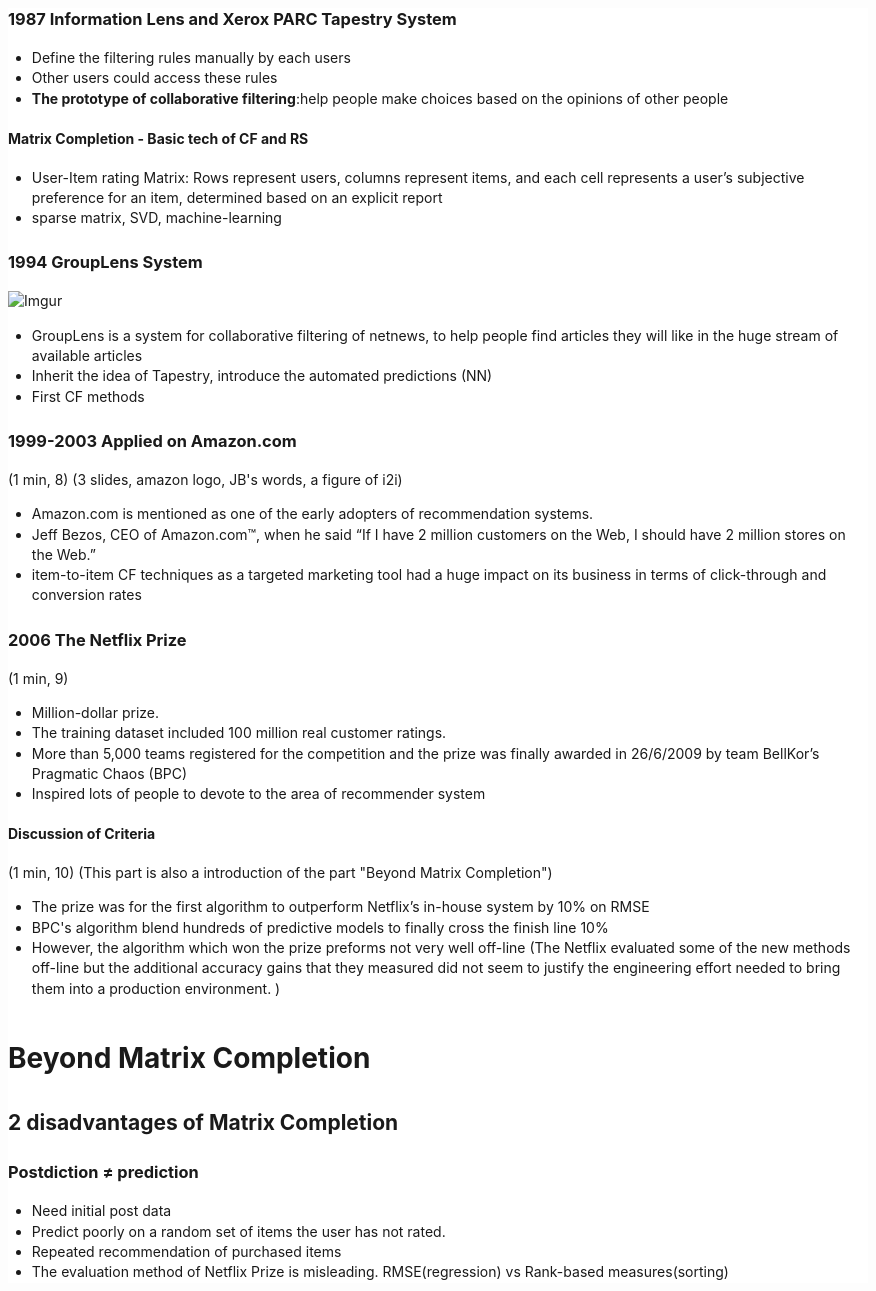 ### 1987 Information Lens and Xerox PARC Tapestry System

- Define the filtering rules manually by each users
- Other users could access these rules
- **The prototype of collaborative filtering**:help people make choices based on the opinions of other people

#### Matrix Completion - Basic tech of CF and RS

- User-Item rating Matrix: Rows represent users, columns represent items, and each cell represents a user’s subjective preference for an item, determined based on an explicit report 
- sparse matrix, SVD, machine-learning

### 1994 GroupLens System

![Imgur](http://i.imgur.com/0pUnYp4.png)
- GroupLens is a system for collaborative filtering of netnews, to help people find articles they will like in the huge stream of available articles
- Inherit the idea of Tapestry, introduce the automated predictions (NN)
- First CF methods

### 1999-2003 Applied on Amazon.com
(1 min, 8)
(3 slides, amazon logo, JB's words, a figure of i2i)
-  Amazon.com is mentioned as one of the early adopters of recommendation systems.
-  Jeff Bezos, CEO of Amazon.com™, when he said “If I have 2 million customers on the Web, I should have 2 million stores on the Web.” 
-  item-to-item CF techniques as a targeted marketing tool had a huge impact on its business in terms of click-through and conversion rates

### 2006 The Netflix Prize
(1 min, 9)
- Million-dollar prize. 
- The training dataset included 100 million real customer ratings. 
- More than 5,000 teams registered for the competition and the prize was finally awarded in 26/6/2009 by team BellKor’s Pragmatic Chaos (BPC) 
- Inspired lots of people to devote to the area of recommender system

#### Discussion of Criteria
(1 min, 10)
(This part is also a introduction of the part "Beyond Matrix Completion")
- The prize was for the first algorithm to outperform Netflix’s in-house system by 10% on RMSE
- BPC's algorithm blend hundreds of predictive models to finally cross the finish line 10%
- However, the algorithm which won the prize preforms not very well off-line
 (The Netflix evaluated some of the new methods off-line but the additional accuracy gains that they measured did not seem to justify the engineering effort needed to bring them into a production environment. )

# Beyond Matrix Completion
## 2 disadvantages of Matrix Completion
### Postdiction ≠ prediction
- Need initial post data
- Predict poorly on a random set of items the user has not rated.
- Repeated recommendation of purchased items
- The evaluation method of Netflix Prize is misleading. RMSE(regression) vs Rank-based measures(sorting)
